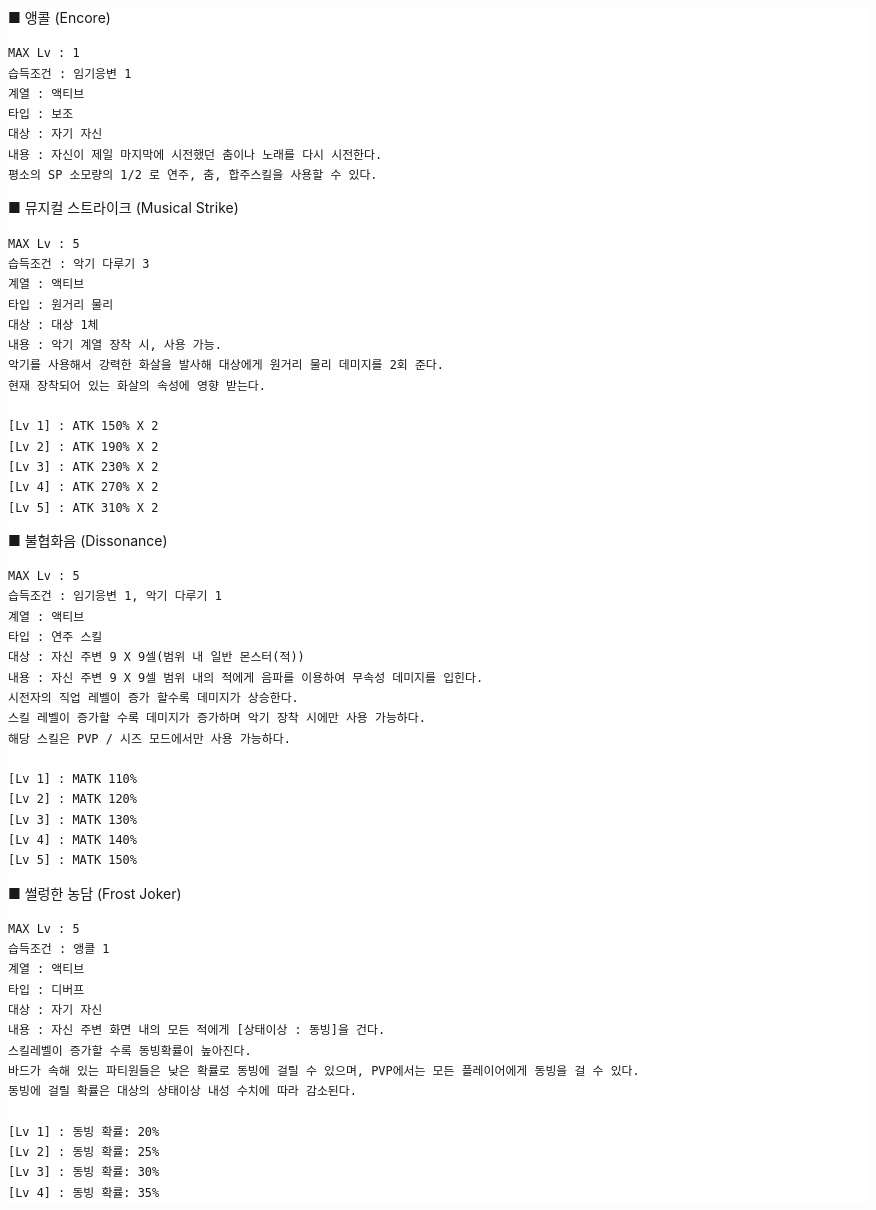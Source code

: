 ■ 앵콜 (Encore)

```
MAX Lv : 1
습득조건 : 임기응변 1
계열 : 액티브
타입 : 보조
대상 : 자기 자신
내용 : 자신이 제일 마지막에 시전했던 춤이나 노래를 다시 시전한다.
평소의 SP 소모량의 1/2 로 연주, 춤, 합주스킬을 사용할 수 있다.
```

■ 뮤지컬 스트라이크 (Musical Strike)

```
MAX Lv : 5
습득조건 : 악기 다루기 3
계열 : 액티브
타입 : 원거리 물리
대상 : 대상 1체
내용 : 악기 계열 장착 시, 사용 가능.
악기를 사용해서 강력한 화살을 발사해 대상에게 원거리 물리 데미지를 2회 준다.
현재 장착되어 있는 화살의 속성에 영향 받는다.

[Lv 1] : ATK 150% X 2
[Lv 2] : ATK 190% X 2
[Lv 3] : ATK 230% X 2
[Lv 4] : ATK 270% X 2
[Lv 5] : ATK 310% X 2
```

■ 불협화음 (Dissonance)

```
MAX Lv : 5
습득조건 : 임기응변 1, 악기 다루기 1
계열 : 액티브
타입 : 연주 스킬
대상 : 자신 주변 9 X 9셀(범위 내 일반 몬스터(적))
내용 : 자신 주변 9 X 9셀 범위 내의 적에게 음파를 이용하여 무속성 데미지를 입힌다.
시전자의 직업 레벨이 증가 할수록 데미지가 상승한다. 
스킬 레벨이 증가할 수록 데미지가 증가하며 악기 장착 시에만 사용 가능하다. 
해당 스킬은 PVP / 시즈 모드에서만 사용 가능하다.

[Lv 1] : MATK 110%
[Lv 2] : MATK 120%
[Lv 3] : MATK 130%
[Lv 4] : MATK 140%
[Lv 5] : MATK 150%
```

■ 썰렁한 농담 (Frost Joker)

```
MAX Lv : 5
습득조건 : 앵콜 1
계열 : 액티브
타입 : 디버프
대상 : 자기 자신
내용 : 자신 주변 화면 내의 모든 적에게 [상태이상 : 동빙]을 건다.
스킬레벨이 증가할 수록 동빙확률이 높아진다. 
바드가 속해 있는 파티원들은 낮은 확률로 동빙에 걸릴 수 있으며, PVP에서는 모든 플레이어에게 동빙을 걸 수 있다.
동빙에 걸릴 확률은 대상의 상태이상 내성 수치에 따라 감소된다.

[Lv 1] : 동빙 확률: 20%
[Lv 2] : 동빙 확률: 25%
[Lv 3] : 동빙 확률: 30%
[Lv 4] : 동빙 확률: 35%
```